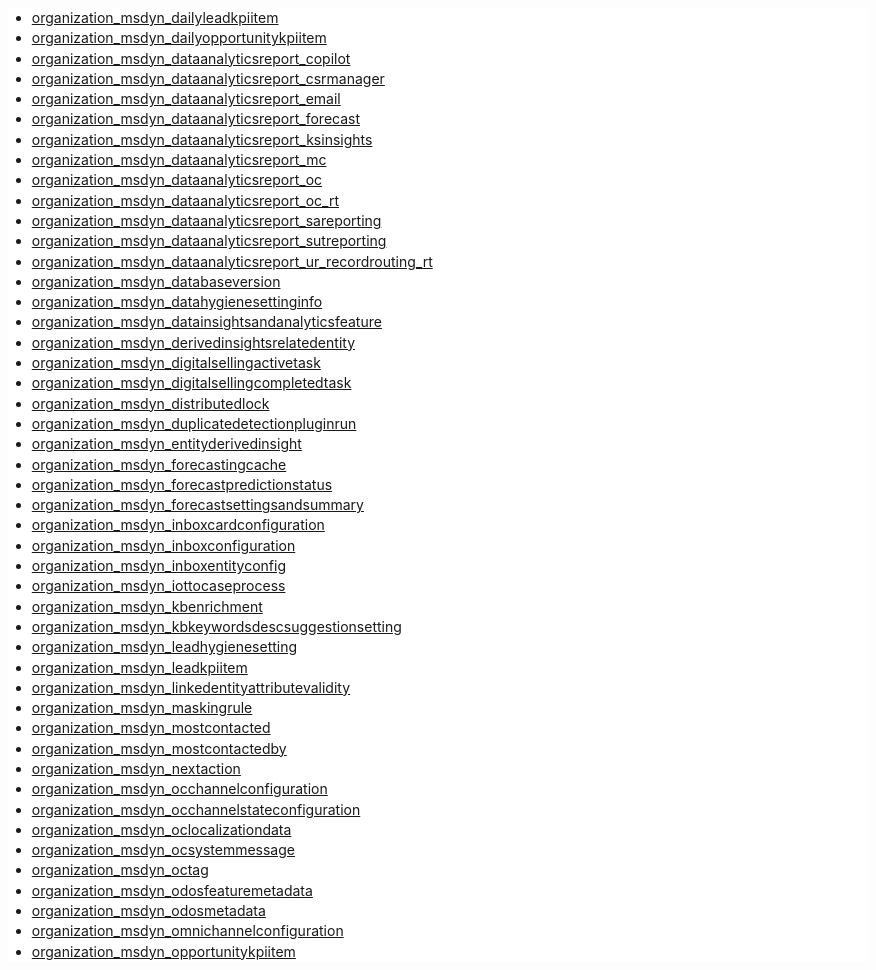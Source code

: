 - [organization_msdyn_dailyleadkpiitem](#BKMK_organization_msdyn_dailyleadkpiitem)
- [organization_msdyn_dailyopportunitykpiitem](#BKMK_organization_msdyn_dailyopportunitykpiitem)
- [organization_msdyn_dataanalyticsreport_copilot](#BKMK_organization_msdyn_dataanalyticsreport_copilot)
- [organization_msdyn_dataanalyticsreport_csrmanager](#BKMK_organization_msdyn_dataanalyticsreport_csrmanager)
- [organization_msdyn_dataanalyticsreport_email](#BKMK_organization_msdyn_dataanalyticsreport_email)
- [organization_msdyn_dataanalyticsreport_forecast](#BKMK_organization_msdyn_dataanalyticsreport_forecast)
- [organization_msdyn_dataanalyticsreport_ksinsights](#BKMK_organization_msdyn_dataanalyticsreport_ksinsights)
- [organization_msdyn_dataanalyticsreport_mc](#BKMK_organization_msdyn_dataanalyticsreport_mc)
- [organization_msdyn_dataanalyticsreport_oc](#BKMK_organization_msdyn_dataanalyticsreport_oc)
- [organization_msdyn_dataanalyticsreport_oc_rt](#BKMK_organization_msdyn_dataanalyticsreport_oc_rt)
- [organization_msdyn_dataanalyticsreport_sareporting](#BKMK_organization_msdyn_dataanalyticsreport_sareporting)
- [organization_msdyn_dataanalyticsreport_sutreporting](#BKMK_organization_msdyn_dataanalyticsreport_sutreporting)
- [organization_msdyn_dataanalyticsreport_ur_recordrouting_rt](#BKMK_organization_msdyn_dataanalyticsreport_ur_recordrouting_rt)
- [organization_msdyn_databaseversion](#BKMK_organization_msdyn_databaseversion)
- [organization_msdyn_datahygienesettinginfo](#BKMK_organization_msdyn_datahygienesettinginfo)
- [organization_msdyn_datainsightsandanalyticsfeature](#BKMK_organization_msdyn_datainsightsandanalyticsfeature)
- [organization_msdyn_derivedinsightsrelatedentity](#BKMK_organization_msdyn_derivedinsightsrelatedentity)
- [organization_msdyn_digitalsellingactivetask](#BKMK_organization_msdyn_digitalsellingactivetask)
- [organization_msdyn_digitalsellingcompletedtask](#BKMK_organization_msdyn_digitalsellingcompletedtask)
- [organization_msdyn_distributedlock](#BKMK_organization_msdyn_distributedlock)
- [organization_msdyn_duplicatedetectionpluginrun](#BKMK_organization_msdyn_duplicatedetectionpluginrun)
- [organization_msdyn_entityderivedinsight](#BKMK_organization_msdyn_entityderivedinsight)
- [organization_msdyn_forecastingcache](#BKMK_organization_msdyn_forecastingcache)
- [organization_msdyn_forecastpredictionstatus](#BKMK_organization_msdyn_forecastpredictionstatus)
- [organization_msdyn_forecastsettingsandsummary](#BKMK_organization_msdyn_forecastsettingsandsummary)
- [organization_msdyn_inboxcardconfiguration](#BKMK_organization_msdyn_inboxcardconfiguration)
- [organization_msdyn_inboxconfiguration](#BKMK_organization_msdyn_inboxconfiguration)
- [organization_msdyn_inboxentityconfig](#BKMK_organization_msdyn_inboxentityconfig)
- [organization_msdyn_iottocaseprocess](#BKMK_organization_msdyn_iottocaseprocess)
- [organization_msdyn_kbenrichment](#BKMK_organization_msdyn_kbenrichment)
- [organization_msdyn_kbkeywordsdescsuggestionsetting](#BKMK_organization_msdyn_kbkeywordsdescsuggestionsetting)
- [organization_msdyn_leadhygienesetting](#BKMK_organization_msdyn_leadhygienesetting)
- [organization_msdyn_leadkpiitem](#BKMK_organization_msdyn_leadkpiitem)
- [organization_msdyn_linkedentityattributevalidity](#BKMK_organization_msdyn_linkedentityattributevalidity)
- [organization_msdyn_maskingrule](#BKMK_organization_msdyn_maskingrule)
- [organization_msdyn_mostcontacted](#BKMK_organization_msdyn_mostcontacted)
- [organization_msdyn_mostcontactedby](#BKMK_organization_msdyn_mostcontactedby)
- [organization_msdyn_nextaction](#BKMK_organization_msdyn_nextaction)
- [organization_msdyn_occhannelconfiguration](#BKMK_organization_msdyn_occhannelconfiguration)
- [organization_msdyn_occhannelstateconfiguration](#BKMK_organization_msdyn_occhannelstateconfiguration)
- [organization_msdyn_oclocalizationdata](#BKMK_organization_msdyn_oclocalizationdata)
- [organization_msdyn_ocsystemmessage](#BKMK_organization_msdyn_ocsystemmessage)
- [organization_msdyn_octag](#BKMK_organization_msdyn_octag)
- [organization_msdyn_odosfeaturemetadata](#BKMK_organization_msdyn_odosfeaturemetadata)
- [organization_msdyn_odosmetadata](#BKMK_organization_msdyn_odosmetadata)
- [organization_msdyn_omnichannelconfiguration](#BKMK_organization_msdyn_omnichannelconfiguration)
- [organization_msdyn_opportunitykpiitem](#BKMK_organization_msdyn_opportunitykpiitem)